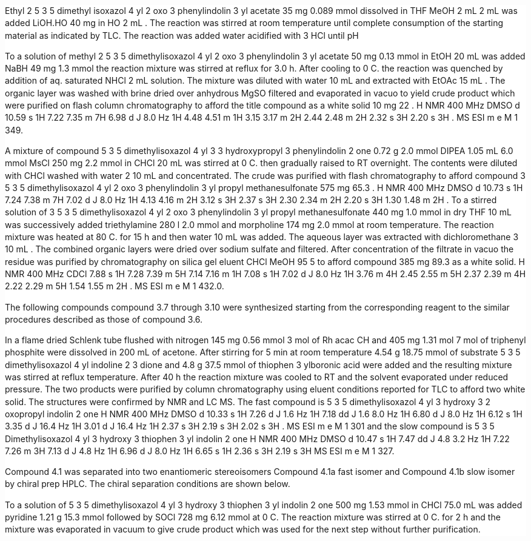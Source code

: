 Ethyl 2 5 3 5 dimethyl isoxazol 4 yl 2 oxo 3 phenylindolin 3 yl acetate 35 mg 0.089 mmol dissolved in THF MeOH 2 mL 2 mL was added LiOH.HO 40 mg in HO 2 mL . The reaction was stirred at room temperature until complete consumption of the starting material as indicated by TLC. The reaction was added water acidified with 3 HCl until pH

To a solution of methyl 2 5 3 5 dimethylisoxazol 4 yl 2 oxo 3 phenylindolin 3 yl acetate 50 mg 0.13 mmol in EtOH 20 mL was added NaBH 49 mg 1.3 mmol the reaction mixture was stirred at reflux for 3.0 h. After cooling to 0 C. the reaction was quenched by addition of aq. saturated NHCl 2 mL solution. The mixture was diluted with water 10 mL and extracted with EtOAc 15 mL . The organic layer was washed with brine dried over anhydrous MgSO filtered and evaporated in vacuo to yield crude product which were purified on flash column chromatography to afford the title compound as a white solid 10 mg 22 . H NMR 400 MHz DMSO d 10.59 s 1H 7.22 7.35 m 7H 6.98 d J 8.0 Hz 1H 4.48 4.51 m 1H 3.15 3.17 m 2H 2.44 2.48 m 2H 2.32 s 3H 2.20 s 3H . MS ESI m e M 1 349.

A mixture of compound 5 3 5 dimethylisoxazol 4 yl 3 3 hydroxypropyl 3 phenylindolin 2 one 0.72 g 2.0 mmol DIPEA 1.05 mL 6.0 mmol MsCl 250 mg 2.2 mmol in CHCl 20 mL was stirred at 0 C. then gradually raised to RT overnight. The contents were diluted with CHCl washed with water 2 10 mL and concentrated. The crude was purified with flash chromatography to afford compound 3 5 3 5 dimethylisoxazol 4 yl 2 oxo 3 phenylindolin 3 yl propyl methanesulfonate 575 mg 65.3 . H NMR 400 MHz DMSO d 10.73 s 1H 7.24 7.38 m 7H 7.02 d J 8.0 Hz 1H 4.13 4.16 m 2H 3.12 s 3H 2.37 s 3H 2.30 2.34 m 2H 2.20 s 3H 1.30 1.48 m 2H . To a stirred solution of 3 5 3 5 dimethylisoxazol 4 yl 2 oxo 3 phenylindolin 3 yl propyl methanesulfonate 440 mg 1.0 mmol in dry THF 10 mL was successively added triethylamine 280 l 2.0 mmol and morpholine 174 mg 2.0 mmol at room temperature. The reaction mixture was heated at 80 C. for 15 h and then water 10 mL was added. The aqueous layer was extracted with dichloromethane 3 10 mL . The combined organic layers were dried over sodium sulfate and filtered. After concentration of the filtrate in vacuo the residue was purified by chromatography on silica gel eluent CHCl MeOH 95 5 to afford compound 385 mg 89.3 as a white solid. H NMR 400 MHz CDCl 7.88 s 1H 7.28 7.39 m 5H 7.14 7.16 m 1H 7.08 s 1H 7.02 d J 8.0 Hz 1H 3.76 m 4H 2.45 2.55 m 5H 2.37 2.39 m 4H 2.22 2.29 m 5H 1.54 1.55 m 2H . MS ESI m e M 1 432.0.

The following compounds compound 3.7 through 3.10 were synthesized starting from the corresponding reagent to the similar procedures described as those of compound 3.6.

In a flame dried Schlenk tube flushed with nitrogen 145 mg 0.56 mmol 3 mol of Rh acac CH and 405 mg 1.31 mol 7 mol of triphenyl phosphite were dissolved in 200 mL of acetone. After stirring for 5 min at room temperature 4.54 g 18.75 mmol of substrate 5 3 5 dimethylisoxazol 4 yl indoline 2 3 dione and 4.8 g 37.5 mmol of thiophen 3 ylboronic acid were added and the resulting mixture was stirred at reflux temperature. After 40 h the reaction mixture was cooled to RT and the solvent evaporated under reduced pressure. The two products were purified by column chromatography using eluent conditions reported for TLC to afford two white solid. The structures were confirmed by NMR and LC MS. The fast compound is 5 3 5 dimethylisoxazol 4 yl 3 hydroxy 3 2 oxopropyl indolin 2 one H NMR 400 MHz DMSO d 10.33 s 1H 7.26 d J 1.6 Hz 1H 7.18 dd J 1.6 8.0 Hz 1H 6.80 d J 8.0 Hz 1H 6.12 s 1H 3.35 d J 16.4 Hz 1H 3.01 d J 16.4 Hz 1H 2.37 s 3H 2.19 s 3H 2.02 s 3H . MS ESI m e M 1 301 and the slow compound is 5 3 5 Dimethylisoxazol 4 yl 3 hydroxy 3 thiophen 3 yl indolin 2 one H NMR 400 MHz DMSO d 10.47 s 1H 7.47 dd J 4.8 3.2 Hz 1H 7.22 7.26 m 3H 7.13 d J 4.8 Hz 1H 6.96 d J 8.0 Hz 1H 6.65 s 1H 2.36 s 3H 2.19 s 3H MS ESI m e M 1 327.

Compound 4.1 was separated into two enantiomeric stereoisomers Compound 4.1a fast isomer and Compound 4.1b slow isomer by chiral prep HPLC. The chiral separation conditions are shown below.

To a solution of 5 3 5 dimethylisoxazol 4 yl 3 hydroxy 3 thiophen 3 yl indolin 2 one 500 mg 1.53 mmol in CHCl 75.0 mL was added pyridine 1.21 g 15.3 mmol followed by SOCl 728 mg 6.12 mmol at 0 C. The reaction mixture was stirred at 0 C. for 2 h and the mixture was evaporated in vacuum to give crude product which was used for the next step without further purification.
